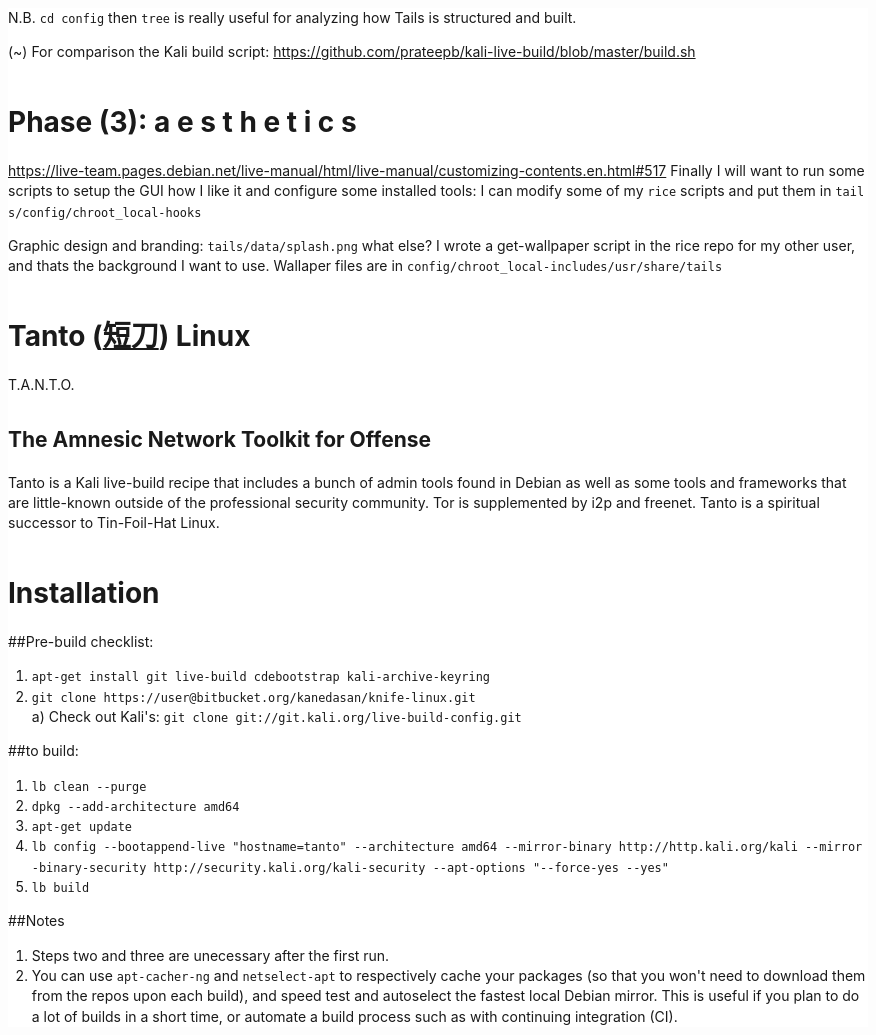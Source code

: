 

N.B. `cd config` then `tree` is really useful for analyzing how Tails is structured and built.

(~) For comparison the Kali build script: https://github.com/prateepb/kali-live-build/blob/master/build.sh



Phase (3): a e s t h e t i c s
================================
https://live-team.pages.debian.net/live-manual/html/live-manual/customizing-contents.en.html#517
Finally I will want to run some scripts to setup the GUI how I like it and configure some installed tools:
I can modify some of my `rice` scripts and put them in `tails/config/chroot_local-hooks`

Graphic design and branding: `tails/data/splash.png` what else?
I wrote a get-wallpaper script in the rice repo for my other user, and thats the background I want to use.
Wallaper files are in `config/chroot_local-includes/usr/share/tails`


Tanto ([短刀](https://en.wikipedia.org/wiki/Tant%C5%8D)) Linux
==============================================================
T.A.N.T.O.  


The Amnesic Network Toolkit for Offense
---------------------------------------
Tanto is a Kali live-build recipe that includes a bunch of admin tools found in Debian as well as some tools and frameworks that are little-known outside of the professional security community. Tor is supplemented by i2p and freenet. Tanto is a spiritual successor to Tin-Foil-Hat Linux.


Installation
============

##Pre-build checklist:

1) `apt-get install git live-build cdebootstrap kali-archive-keyring`  
2) `git clone https://user@bitbucket.org/kanedasan/knife-linux.git`  
	a) Check out Kali's: `git clone git://git.kali.org/live-build-config.git`  


##to build:

1) `lb clean --purge`  
2) `dpkg --add-architecture amd64`  
3) `apt-get update`  
4) `lb config --bootappend-live "hostname=tanto" --architecture amd64 --mirror-binary http://http.kali.org/kali --mirror-binary-security http://security.kali.org/kali-security --apt-options "--force-yes --yes"`  
5) `lb build`  

##Notes 

1) Steps two and three are unecessary after the first run.  
2) You can use `apt-cacher-ng` and `netselect-apt` to respectively cache your packages (so that you won't need to download them from the repos upon each build), and speed test and autoselect the fastest local Debian mirror. This is useful if you plan to do a lot of builds in a short time, or automate a build process such as with continuing integration (CI).
